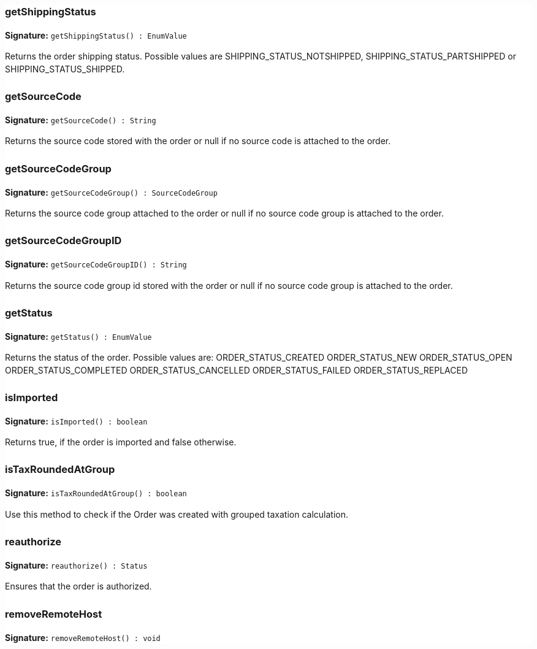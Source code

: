 ### getShippingStatus

**Signature:** `getShippingStatus() : EnumValue`

Returns the order shipping status. Possible values are SHIPPING_STATUS_NOTSHIPPED, SHIPPING_STATUS_PARTSHIPPED or SHIPPING_STATUS_SHIPPED.

### getSourceCode

**Signature:** `getSourceCode() : String`

Returns the source code stored with the order or null if no source code is attached to the order.

### getSourceCodeGroup

**Signature:** `getSourceCodeGroup() : SourceCodeGroup`

Returns the source code group attached to the order or null if no source code group is attached to the order.

### getSourceCodeGroupID

**Signature:** `getSourceCodeGroupID() : String`

Returns the source code group id stored with the order or null if no source code group is attached to the order.

### getStatus

**Signature:** `getStatus() : EnumValue`

Returns the status of the order. Possible values are: ORDER_STATUS_CREATED ORDER_STATUS_NEW ORDER_STATUS_OPEN ORDER_STATUS_COMPLETED ORDER_STATUS_CANCELLED ORDER_STATUS_FAILED ORDER_STATUS_REPLACED

### isImported

**Signature:** `isImported() : boolean`

Returns true, if the order is imported and false otherwise.

### isTaxRoundedAtGroup

**Signature:** `isTaxRoundedAtGroup() : boolean`

Use this method to check if the Order was created with grouped taxation calculation.

### reauthorize

**Signature:** `reauthorize() : Status`

Ensures that the order is authorized.

### removeRemoteHost

**Signature:** `removeRemoteHost() : void`
